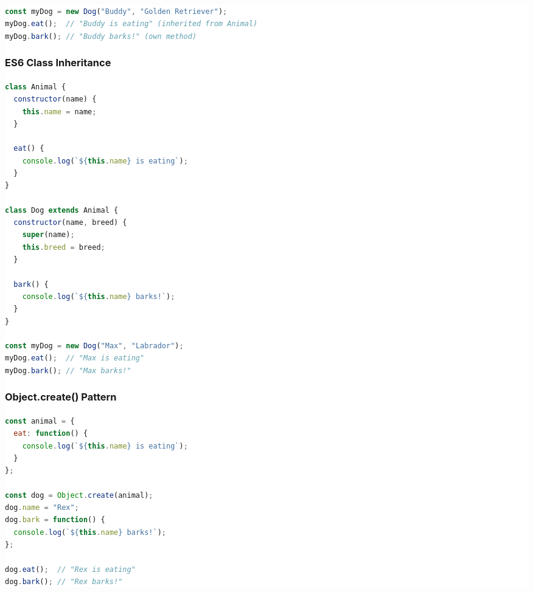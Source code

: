 ```javascript
const myDog = new Dog("Buddy", "Golden Retriever");
myDog.eat();  // "Buddy is eating" (inherited from Animal)
myDog.bark(); // "Buddy barks!" (own method)
```

### ES6 Class Inheritance

```javascript
class Animal {
  constructor(name) {
    this.name = name;
  }
  
  eat() {
    console.log(`${this.name} is eating`);
  }
}

class Dog extends Animal {
  constructor(name, breed) {
    super(name);
    this.breed = breed;
  }
  
  bark() {
    console.log(`${this.name} barks!`);
  }
}

const myDog = new Dog("Max", "Labrador");
myDog.eat();  // "Max is eating"
myDog.bark(); // "Max barks!"
```

### Object.create() Pattern

```javascript
const animal = {
  eat: function() {
    console.log(`${this.name} is eating`);
  }
};

const dog = Object.create(animal);
dog.name = "Rex";
dog.bark = function() {
  console.log(`${this.name} barks!`);
};

dog.eat();  // "Rex is eating"
dog.bark(); // "Rex barks!"
```
